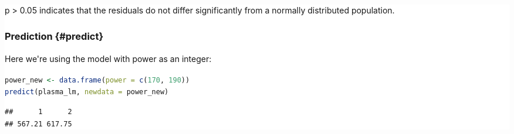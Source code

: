 p > 0.05 indicates that the residuals do not differ significantly from a normally distributed population.

### Prediction {#predict}

Here we're using the model with power as an integer:


```r
power_new <- data.frame(power = c(170, 190))
predict(plasma_lm, newdata = power_new)
```

```
##      1      2 
## 567.21 617.75
```
